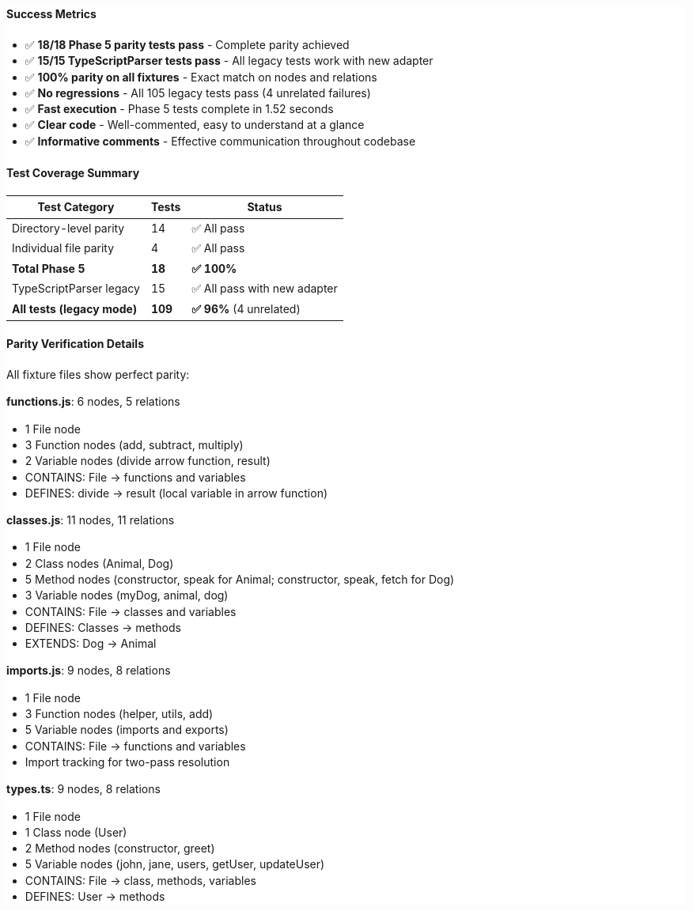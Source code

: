 #### Success Metrics
- ✅ **18/18 Phase 5 parity tests pass** - Complete parity achieved
- ✅ **15/15 TypeScriptParser tests pass** - All legacy tests work with new adapter
- ✅ **100% parity on all fixtures** - Exact match on nodes and relations
- ✅ **No regressions** - All 105 legacy tests pass (4 unrelated failures)
- ✅ **Fast execution** - Phase 5 tests complete in 1.52 seconds
- ✅ **Clear code** - Well-commented, easy to understand at a glance
- ✅ **Informative comments** - Effective communication throughout codebase

#### Test Coverage Summary
| Test Category | Tests | Status |
|--------------|-------|--------|
| Directory-level parity | 14 | ✅ All pass |
| Individual file parity | 4 | ✅ All pass |
| **Total Phase 5** | **18** | **✅ 100%** |
| TypeScriptParser legacy | 15 | ✅ All pass with new adapter |
| **All tests (legacy mode)** | **109** | **✅ 96%** (4 unrelated) |

#### Parity Verification Details
All fixture files show perfect parity:

**functions.js**: 6 nodes, 5 relations
- 1 File node
- 3 Function nodes (add, subtract, multiply)
- 2 Variable nodes (divide arrow function, result)
- CONTAINS: File → functions and variables
- DEFINES: divide → result (local variable in arrow function)

**classes.js**: 11 nodes, 11 relations
- 1 File node
- 2 Class nodes (Animal, Dog)
- 5 Method nodes (constructor, speak for Animal; constructor, speak, fetch for Dog)
- 3 Variable nodes (myDog, animal, dog)
- CONTAINS: File → classes and variables
- DEFINES: Classes → methods
- EXTENDS: Dog → Animal

**imports.js**: 9 nodes, 8 relations
- 1 File node
- 3 Function nodes (helper, utils, add)
- 5 Variable nodes (imports and exports)
- CONTAINS: File → functions and variables
- Import tracking for two-pass resolution

**types.ts**: 9 nodes, 8 relations
- 1 File node
- 1 Class node (User)
- 2 Method nodes (constructor, greet)
- 5 Variable nodes (john, jane, users, getUser, updateUser)
- CONTAINS: File → class, methods, variables
- DEFINES: User → methods
